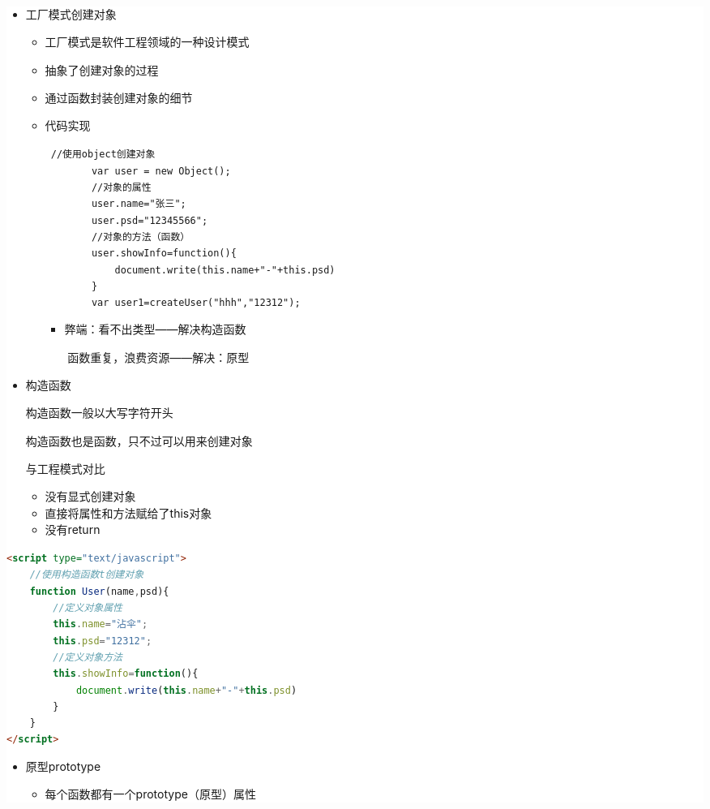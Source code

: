 
- 工厂模式创建对象

  - 工厂模式是软件工程领域的一种设计模式

  - 抽象了创建对象的过程

  - 通过函数封装创建对象的细节

  - 代码实现

    ```html
     //使用object创建对象
            var user = new Object();
            //对象的属性
            user.name="张三";
            user.psd="12345566";
            //对象的方法（函数）
            user.showInfo=function(){
                document.write(this.name+"-"+this.psd)
            }
            var user1=createUser("hhh","12312");
    
    ```

    - 弊端：看不出类型——解决构造函数

      ​		函数重复，浪费资源——解决：原型

- 构造函数

  构造函数一般以大写字符开头

  构造函数也是函数，只不过可以用来创建对象

  与工程模式对比

  - 没有显式创建对象
  - 直接将属性和方法赋给了this对象
  - 没有return

```html
<script type="text/javascript">
    //使用构造函数t创建对象
    function User(name,psd){
        //定义对象属性
        this.name="沾伞";
        this.psd="12312";
        //定义对象方法
        this.showInfo=function(){
            document.write(this.name+"-"+this.psd)
        }
    }
</script>
```

- 原型prototype

  - 每个函数都有一个prototype（原型）属性

